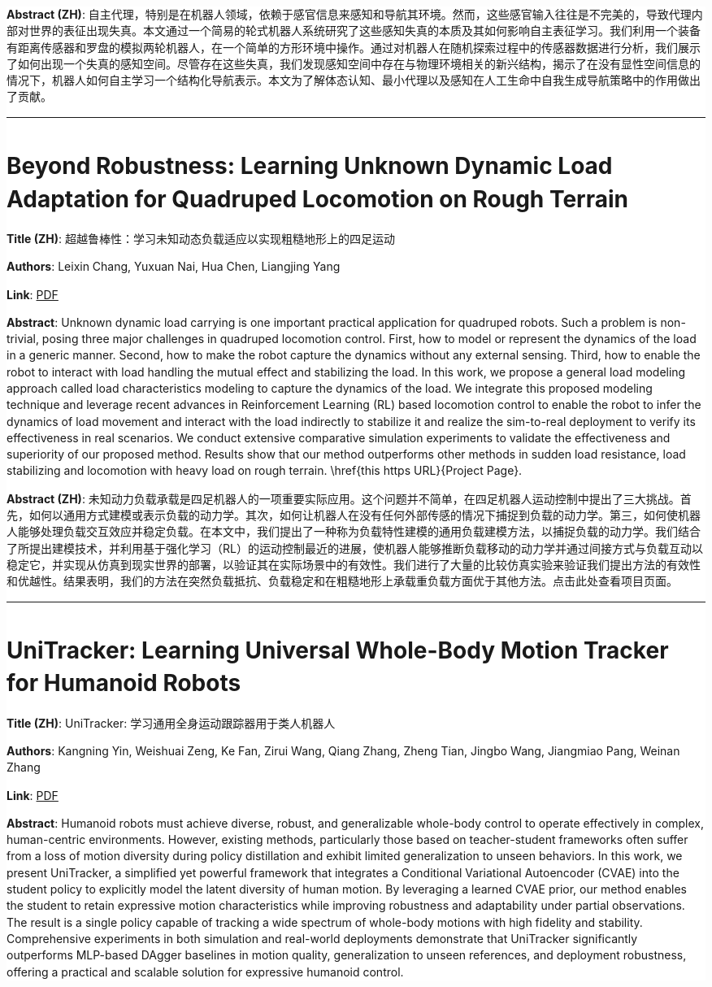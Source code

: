 **Abstract (ZH)**: 自主代理，特别是在机器人领域，依赖于感官信息来感知和导航其环境。然而，这些感官输入往往是不完美的，导致代理内部对世界的表征出现失真。本文通过一个简易的轮式机器人系统研究了这些感知失真的本质及其如何影响自主表征学习。我们利用一个装备有距离传感器和罗盘的模拟两轮机器人，在一个简单的方形环境中操作。通过对机器人在随机探索过程中的传感器数据进行分析，我们展示了如何出现一个失真的感知空间。尽管存在这些失真，我们发现感知空间中存在与物理环境相关的新兴结构，揭示了在没有显性空间信息的情况下，机器人如何自主学习一个结构化导航表示。本文为了解体态认知、最小代理以及感知在人工生命中自我生成导航策略中的作用做出了贡献。 

---
# Beyond Robustness: Learning Unknown Dynamic Load Adaptation for Quadruped Locomotion on Rough Terrain 

**Title (ZH)**: 超越鲁棒性：学习未知动态负载适应以实现粗糙地形上的四足运动 

**Authors**: Leixin Chang, Yuxuan Nai, Hua Chen, Liangjing Yang  

**Link**: [PDF](https://arxiv.org/pdf/2507.07825)  

**Abstract**: Unknown dynamic load carrying is one important practical application for quadruped robots. Such a problem is non-trivial, posing three major challenges in quadruped locomotion control. First, how to model or represent the dynamics of the load in a generic manner. Second, how to make the robot capture the dynamics without any external sensing. Third, how to enable the robot to interact with load handling the mutual effect and stabilizing the load. In this work, we propose a general load modeling approach called load characteristics modeling to capture the dynamics of the load. We integrate this proposed modeling technique and leverage recent advances in Reinforcement Learning (RL) based locomotion control to enable the robot to infer the dynamics of load movement and interact with the load indirectly to stabilize it and realize the sim-to-real deployment to verify its effectiveness in real scenarios. We conduct extensive comparative simulation experiments to validate the effectiveness and superiority of our proposed method. Results show that our method outperforms other methods in sudden load resistance, load stabilizing and locomotion with heavy load on rough terrain. \href{this https URL}{Project Page}. 

**Abstract (ZH)**: 未知动力负载承载是四足机器人的一项重要实际应用。这个问题并不简单，在四足机器人运动控制中提出了三大挑战。首先，如何以通用方式建模或表示负载的动力学。其次，如何让机器人在没有任何外部传感的情况下捕捉到负载的动力学。第三，如何使机器人能够处理负载交互效应并稳定负载。在本文中，我们提出了一种称为负载特性建模的通用负载建模方法，以捕捉负载的动力学。我们结合了所提出建模技术，并利用基于强化学习（RL）的运动控制最近的进展，使机器人能够推断负载移动的动力学并通过间接方式与负载互动以稳定它，并实现从仿真到现实世界的部署，以验证其在实际场景中的有效性。我们进行了大量的比较仿真实验来验证我们提出方法的有效性和优越性。结果表明，我们的方法在突然负载抵抗、负载稳定和在粗糙地形上承载重负载方面优于其他方法。点击此处查看项目页面。 

---
# UniTracker: Learning Universal Whole-Body Motion Tracker for Humanoid Robots 

**Title (ZH)**: UniTracker: 学习通用全身运动跟踪器用于类人机器人 

**Authors**: Kangning Yin, Weishuai Zeng, Ke Fan, Zirui Wang, Qiang Zhang, Zheng Tian, Jingbo Wang, Jiangmiao Pang, Weinan Zhang  

**Link**: [PDF](https://arxiv.org/pdf/2507.07356)  

**Abstract**: Humanoid robots must achieve diverse, robust, and generalizable whole-body control to operate effectively in complex, human-centric environments. However, existing methods, particularly those based on teacher-student frameworks often suffer from a loss of motion diversity during policy distillation and exhibit limited generalization to unseen behaviors. In this work, we present UniTracker, a simplified yet powerful framework that integrates a Conditional Variational Autoencoder (CVAE) into the student policy to explicitly model the latent diversity of human motion. By leveraging a learned CVAE prior, our method enables the student to retain expressive motion characteristics while improving robustness and adaptability under partial observations. The result is a single policy capable of tracking a wide spectrum of whole-body motions with high fidelity and stability. Comprehensive experiments in both simulation and real-world deployments demonstrate that UniTracker significantly outperforms MLP-based DAgger baselines in motion quality, generalization to unseen references, and deployment robustness, offering a practical and scalable solution for expressive humanoid control. 
